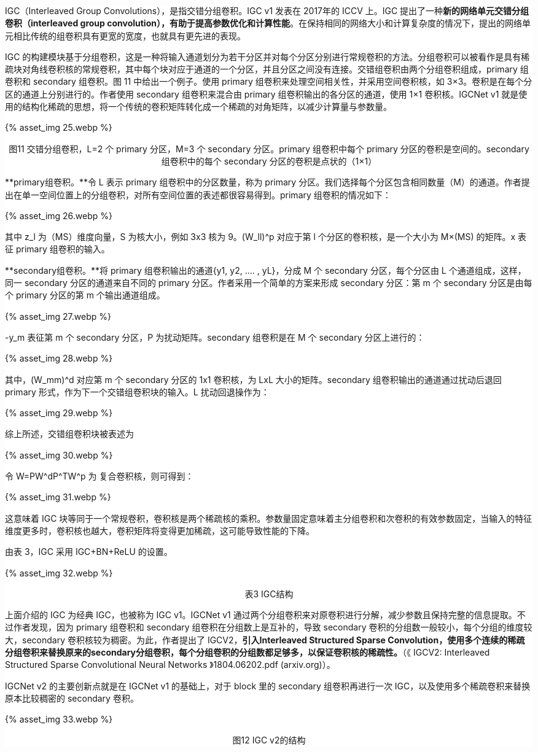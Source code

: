 IGC（Interleaved Group Convolutions），是指交错分组卷积。IGC v1 发表在 2017年的 ICCV 上。IGC 提出了一种**新的网络单元交错分组卷积（interleaved group convolution），有助于提高参数优化和计算性能**。在保持相同的网络大小和计算复杂度的情况下，提出的网络单元相比传统的组卷积具有更宽的宽度，也就具有更先进的表现。

IGC 的构建模块基于分组卷积，这是一种将输入通道划分为若干分区并对每个分区分别进行常规卷积的方法。分组卷积可以被看作是具有稀疏块对角线卷积核的常规卷积，其中每个块对应于通道的一个分区，并且分区之间没有连接。交错组卷积由两个分组卷积组成，primary 组卷积和 secondary 组卷积。图 11 中给出一个例子。使用 primary 组卷积来处理空间相关性，并采用空间卷积核，如 3×3。卷积是在每个分区的通道上分别进行的。作者使用 secondary 组卷积来混合由 primary 组卷积输出的各分区的通道，使用 1×1 卷积核。IGCNet v1 就是使用的结构化稀疏的思想，将一个传统的卷积矩阵转化成一个稀疏的对角矩阵，以减少计算量与参数量。

{% asset_img 25.webp %}
<div align='center'>图11 交错分组卷积，L=2 个 primary 分区，M=3 个 secondary 分区。primary 组卷积中每个 primary 分区的卷积是空间的。secondary 组卷积中的每个 secondary 分区的卷积是点状的（1×1）</div>

**primary组卷积。**令 L 表示 primary 组卷积中的分区数量，称为 primary 分区。我们选择每个分区包含相同数量（M）的通道。作者提出在单一空间位置上的分组卷积，对所有空间位置的表述都很容易得到。primary 组卷积的情况如下：

{% asset_img 26.webp %}

其中 z_l 为（MS）维度向量，S 为核大小，例如 3x3 核为 9。(W_ll)^p 对应于第 l 个分区的卷积核，是一个大小为 M×(MS) 的矩阵。x 表征 primary 组卷积的输入。

**secondary组卷积。**将 primary 组卷积输出的通道{y1, y2, .... , yL}，分成 M 个 secondary 分区，每个分区由 L 个通道组成，这样，同一 secondary 分区的通道来自不同的 primary 分区。作者采用一个简单的方案来形成 secondary 分区：第 m 个 secondary 分区是由每个 primary 分区的第 m 个输出通道组成。

{% asset_img 27.webp %}

-y_m 表征第 m 个 secondary 分区，P 为扰动矩阵。secondary 组卷积是在 M 个 secondary 分区上进行的：

{% asset_img 28.webp %}

其中，(W_mm)^d 对应第 m 个 secondary 分区的 1x1 卷积核，为 LxL 大小的矩阵。secondary 组卷积输出的通道通过扰动后退回 primary 形式，作为下一个交错组卷积块的输入。L 扰动回退操作为：

{% asset_img 29.webp %}

综上所述，交错组卷积块被表述为

{% asset_img 30.webp %}

令  W=PW^dP^TW^p 为 复合卷积核，则可得到：

{% asset_img 31.webp %}

这意味着 IGC 块等同于一个常规卷积，卷积核是两个稀疏核的乘积。参数量固定意味着主分组卷积和次卷积的有效参数固定，当输入的特征维度更多时，卷积核也越大，卷积矩阵将变得更加稀疏，这可能导致性能的下降。

由表 3，IGC 采用 IGC+BN+ReLU 的设置。

{% asset_img 32.webp %}
<div align='center'>表3 IGC结构</div>

上面介绍的 IGC 为经典 IGC，也被称为 IGC v1。IGCNet v1 通过两个分组卷积来对原卷积进行分解，减少参数且保持完整的信息提取。不过作者发现，因为 primary 组卷积和 secondary 组卷积在分组数上是互补的，导致 secondary 卷积的分组数一般较小，每个分组的维度较大，secondary 卷积核较为稠密。为此，作者提出了 IGCV2，**引入Interleaved Structured Sparse Convolution，使用多个连续的稀疏分组卷积来替换原来的secondary分组卷积，每个分组卷积的分组数都足够多，以保证卷积核的稀疏性。**（《 IGCV2: Interleaved Structured Sparse Convolutional Neural Networks 》1804.06202.pdf (arxiv.org)）。

IGCNet v2 的主要创新点就是在 IGCNet v1 的基础上，对于 block 里的 secondary 组卷积再进行一次 IGC，以及使用多个稀疏卷积来替换原本比较稠密的 secondary 卷积。

{% asset_img 33.webp %}
<div align='center'>图12 IGC v2的结构</div>
